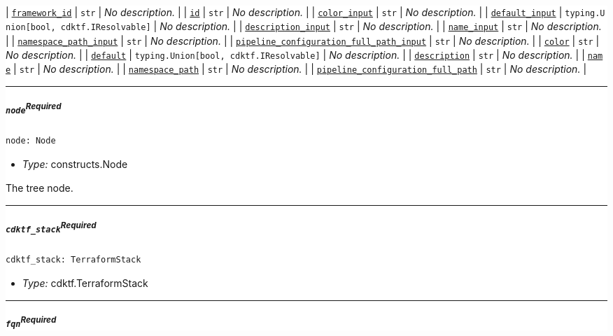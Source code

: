 | <code><a href="#@cdktf/provider-gitlab.complianceFramework.ComplianceFramework.property.frameworkId">framework_id</a></code> | <code>str</code> | *No description.* |
| <code><a href="#@cdktf/provider-gitlab.complianceFramework.ComplianceFramework.property.id">id</a></code> | <code>str</code> | *No description.* |
| <code><a href="#@cdktf/provider-gitlab.complianceFramework.ComplianceFramework.property.colorInput">color_input</a></code> | <code>str</code> | *No description.* |
| <code><a href="#@cdktf/provider-gitlab.complianceFramework.ComplianceFramework.property.defaultInput">default_input</a></code> | <code>typing.Union[bool, cdktf.IResolvable]</code> | *No description.* |
| <code><a href="#@cdktf/provider-gitlab.complianceFramework.ComplianceFramework.property.descriptionInput">description_input</a></code> | <code>str</code> | *No description.* |
| <code><a href="#@cdktf/provider-gitlab.complianceFramework.ComplianceFramework.property.nameInput">name_input</a></code> | <code>str</code> | *No description.* |
| <code><a href="#@cdktf/provider-gitlab.complianceFramework.ComplianceFramework.property.namespacePathInput">namespace_path_input</a></code> | <code>str</code> | *No description.* |
| <code><a href="#@cdktf/provider-gitlab.complianceFramework.ComplianceFramework.property.pipelineConfigurationFullPathInput">pipeline_configuration_full_path_input</a></code> | <code>str</code> | *No description.* |
| <code><a href="#@cdktf/provider-gitlab.complianceFramework.ComplianceFramework.property.color">color</a></code> | <code>str</code> | *No description.* |
| <code><a href="#@cdktf/provider-gitlab.complianceFramework.ComplianceFramework.property.default">default</a></code> | <code>typing.Union[bool, cdktf.IResolvable]</code> | *No description.* |
| <code><a href="#@cdktf/provider-gitlab.complianceFramework.ComplianceFramework.property.description">description</a></code> | <code>str</code> | *No description.* |
| <code><a href="#@cdktf/provider-gitlab.complianceFramework.ComplianceFramework.property.name">name</a></code> | <code>str</code> | *No description.* |
| <code><a href="#@cdktf/provider-gitlab.complianceFramework.ComplianceFramework.property.namespacePath">namespace_path</a></code> | <code>str</code> | *No description.* |
| <code><a href="#@cdktf/provider-gitlab.complianceFramework.ComplianceFramework.property.pipelineConfigurationFullPath">pipeline_configuration_full_path</a></code> | <code>str</code> | *No description.* |

---

##### `node`<sup>Required</sup> <a name="node" id="@cdktf/provider-gitlab.complianceFramework.ComplianceFramework.property.node"></a>

```python
node: Node
```

- *Type:* constructs.Node

The tree node.

---

##### `cdktf_stack`<sup>Required</sup> <a name="cdktf_stack" id="@cdktf/provider-gitlab.complianceFramework.ComplianceFramework.property.cdktfStack"></a>

```python
cdktf_stack: TerraformStack
```

- *Type:* cdktf.TerraformStack

---

##### `fqn`<sup>Required</sup> <a name="fqn" id="@cdktf/provider-gitlab.complianceFramework.ComplianceFramework.property.fqn"></a>
